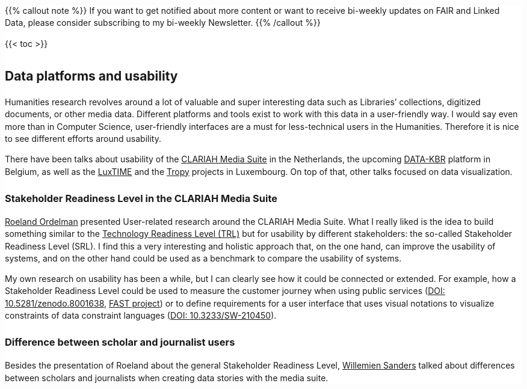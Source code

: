 {{% callout note %}}
If you want to get notified about more content or want to receive bi-weekly updates on FAIR and Linked Data,
please consider subscribing to my bi-weekly Newsletter.
{{% /callout %}}
<iframe src="https://fairdata.substack.com/embed" width="100%" style="border:1px solid #EEE; background:white;" frameborder="0" scrolling="no"></iframe>

{{< toc >}}

## Data platforms and usability
Humanities research revolves around a lot of valuable and super interesting data such as Libraries’ collections, digitized documents, or other media data. Different platforms and tools exist to work with this data in a user-friendly way. I would say even more than in Computer Science, user-friendly interfaces are a must for less-technical users in the Humanities. Therefore it is nice to see different efforts around usability.

There have been talks about usability of the [CLARIAH Media Suite](https://web.archive.org/web/20230507112751/https://mediasuite.clariah.nl/) in the Netherlands, 
the upcoming [DATA-KBR](https://web.archive.org/web/20230315161436/https://www.kbr.be/en/projects/data-kbr-be/) platform in Belgium, 
as well as the [LuxTIME](https://web.archive.org/web/20230327210711/https://www.timemachine.eu/ltm-projects/luxtime/) 
and the [Tropy](https://web.archive.org/web/20230603010341/https://www.tropy.org/) projects in Luxembourg. 
On top of that, other talks focused on data visualization.


### Stakeholder Readiness Level in the CLARIAH Media Suite

[Roeland Ordelman](https://nl.linkedin.com/in/roelandordelman) presented User-related research around the CLARIAH Media Suite. 
What I really liked is the idea to build something similar to the 
[Technology Readiness Level (TRL)](https://web.archive.org/web/20230601115210/https://en.wikipedia.org/wiki/Technology_readiness_level)
 but for usability by different stakeholders: the so-called Stakeholder Readiness Level (SRL). 
I find this a very interesting and holistic approach that, on the one hand, can improve the usability of systems, and on the other hand could be used as a benchmark to compare the usability of systems.

My own research on usability has been a while, but I can clearly see how it could be connected or extended. For example, how a Stakeholder Readiness Level could be used to measure the customer journey when using public services ([DOI: 10.5281/zenodo.8001638](https://doi.org/10.5281/zenodo.8001638), [FAST project](https://sven-lieber.org/en/project/fast/)) or to define requirements for a user interface that uses visual notations to visualize constraints of data constraint languages ([DOI: 10.3233/SW-210450](https://content.iospress.com/articles/semantic-web/sw210450)).

### Difference between scholar and journalist users

Besides the presentation of Roeland about the general Stakeholder Readiness Level, [Willemien Sanders](https://www.uu.nl/staff/WSanders) talked about differences between scholars and journalists  when creating data stories with the media suite.
